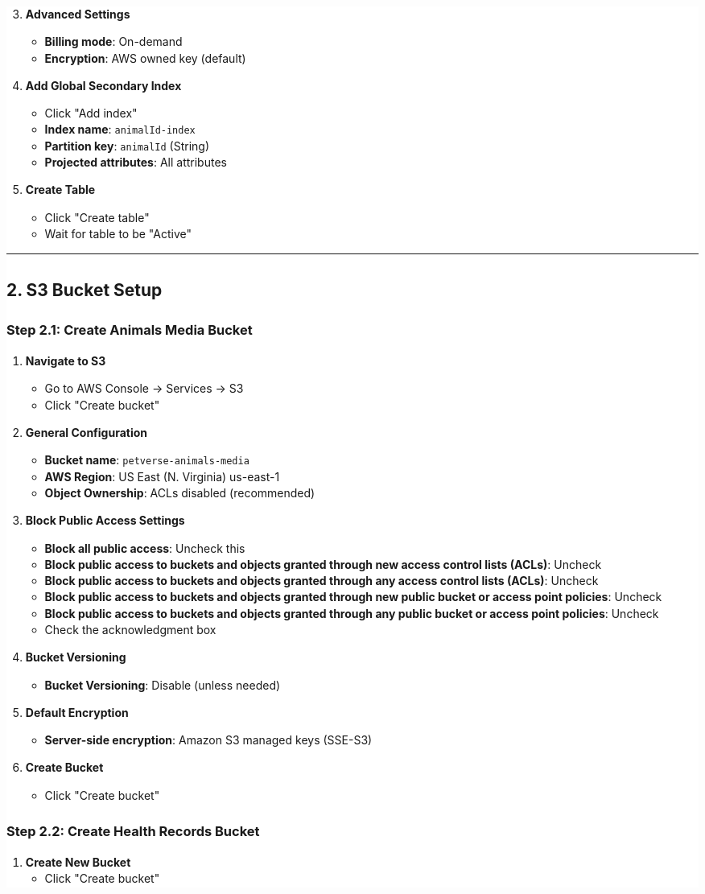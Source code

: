 3. **Advanced Settings**
   - **Billing mode**: On-demand
   - **Encryption**: AWS owned key (default)

4. **Add Global Secondary Index**
   - Click "Add index"
   - **Index name**: `animalId-index`
   - **Partition key**: `animalId` (String)
   - **Projected attributes**: All attributes

5. **Create Table**
   - Click "Create table"
   - Wait for table to be "Active"

---

## 2. S3 Bucket Setup

### Step 2.1: Create Animals Media Bucket

1. **Navigate to S3**
   - Go to AWS Console → Services → S3
   - Click "Create bucket"

2. **General Configuration**
   - **Bucket name**: `petverse-animals-media`
   - **AWS Region**: US East (N. Virginia) us-east-1
   - **Object Ownership**: ACLs disabled (recommended)

3. **Block Public Access Settings**
   - **Block all public access**: Uncheck this
   - **Block public access to buckets and objects granted through new access control lists (ACLs)**: Uncheck
   - **Block public access to buckets and objects granted through any access control lists (ACLs)**: Uncheck
   - **Block public access to buckets and objects granted through new public bucket or access point policies**: Uncheck
   - **Block public access to buckets and objects granted through any public bucket or access point policies**: Uncheck
   - Check the acknowledgment box

4. **Bucket Versioning**
   - **Bucket Versioning**: Disable (unless needed)

5. **Default Encryption**
   - **Server-side encryption**: Amazon S3 managed keys (SSE-S3)

6. **Create Bucket**
   - Click "Create bucket"

### Step 2.2: Create Health Records Bucket

1. **Create New Bucket**
   - Click "Create bucket"
